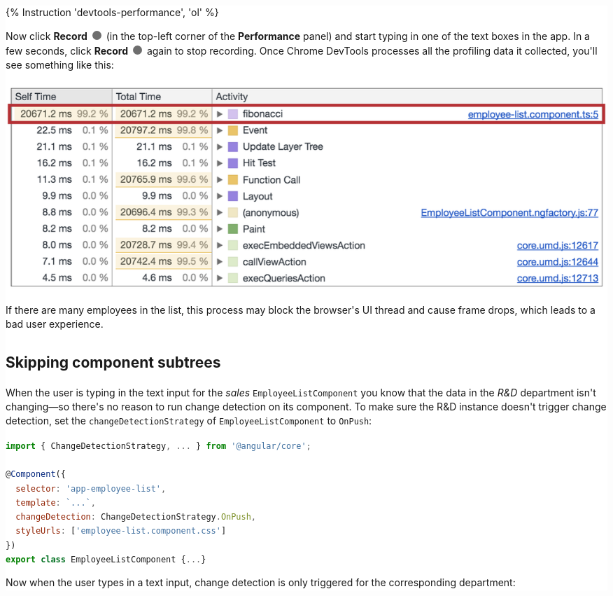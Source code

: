 {% Instruction 'devtools-performance', 'ol' %}

Now click **Record** <span style="width: 13px;height: 13px;background-color: #6E6E6E;display: inline-block;border-radius: 50%;margin-left: 3px;margin-right: 3px;"></span> (in the top-left corner of the **Performance** panel) and start typing in one of the text boxes in the app. In a few seconds, click **Record** <span style="width: 13px;height: 13px;background-color: #6E6E6E;display: inline-block;border-radius: 50%;margin-left: 3px;margin-right: 3px;"></span> again to stop recording. Once Chrome DevTools processes all the profiling data it collected, you'll see something like this:

![Performance profiling](profiling.png "Performance profiling in Chrome DevTools")

If there are many employees in the list, this process may block the browser's UI thread and cause frame drops, which leads to a bad user experience.

## Skipping component subtrees

When the user is typing in the text input for the _sales_ `EmployeeListComponent` you know that the data in the _R&D_ department isn't changing—so there's no reason to run change detection on its component. To make sure the R&D instance doesn't trigger change detection, set the `changeDetectionStrategy` of `EmployeeListComponent` to `OnPush`:

```js
import { ChangeDetectionStrategy, ... } from '@angular/core';

@Component({
  selector: 'app-employee-list',
  template: `...`,
  changeDetection: ChangeDetectionStrategy.OnPush,
  styleUrls: ['employee-list.component.css']
})
export class EmployeeListComponent {...}
```

Now when the user types in a text input, change detection is only triggered for the corresponding department:
